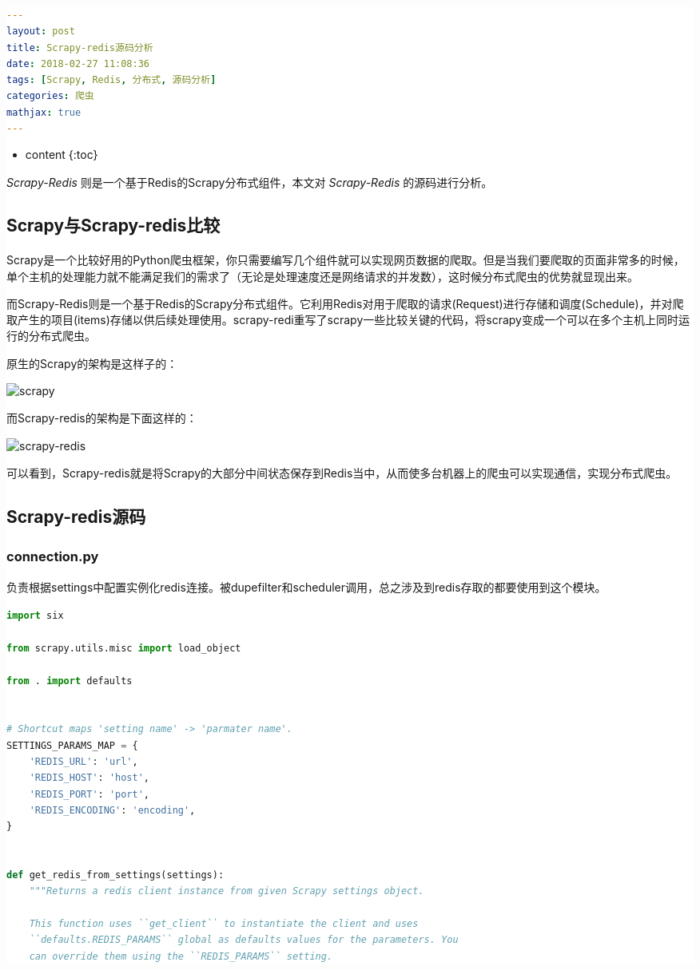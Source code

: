 ```yaml
---
layout: post
title: Scrapy-redis源码分析
date: 2018-02-27 11:08:36
tags: [Scrapy, Redis, 分布式, 源码分析]
categories: 爬虫
mathjax: true
---
```


* content
{:toc}

*Scrapy-Redis* 则是一个基于Redis的Scrapy分布式组件，本文对 *Scrapy-Redis* 的源码进行分析。




## Scrapy与Scrapy-redis比较

Scrapy是一个比较好用的Python爬虫框架，你只需要编写几个组件就可以实现网页数据的爬取。但是当我们要爬取的页面非常多的时候，单个主机的处理能力就不能满足我们的需求了（无论是处理速度还是网络请求的并发数），这时候分布式爬虫的优势就显现出来。

而Scrapy-Redis则是一个基于Redis的Scrapy分布式组件。它利用Redis对用于爬取的请求(Request)进行存储和调度(Schedule)，并对爬取产生的项目(items)存储以供后续处理使用。scrapy-redi重写了scrapy一些比较关键的代码，将scrapy变成一个可以在多个主机上同时运行的分布式爬虫。

原生的Scrapy的架构是这样子的：

![scrapy](http://ouy59qaqh.bkt.clouddn.com/scrapy_2.png)

而Scrapy-redis的架构是下面这样的：

![scrapy-redis](http://ouy59qaqh.bkt.clouddn.com/scrapy-redis.png)

可以看到，Scrapy-redis就是将Scrapy的大部分中间状态保存到Redis当中，从而使多台机器上的爬虫可以实现通信，实现分布式爬虫。

## Scrapy-redis源码

### connection.py

负责根据settings中配置实例化redis连接。被dupefilter和scheduler调用，总之涉及到redis存取的都要使用到这个模块。

```python
import six

from scrapy.utils.misc import load_object

from . import defaults


# Shortcut maps 'setting name' -> 'parmater name'.
SETTINGS_PARAMS_MAP = {
    'REDIS_URL': 'url',
    'REDIS_HOST': 'host',
    'REDIS_PORT': 'port',
    'REDIS_ENCODING': 'encoding',
}


def get_redis_from_settings(settings):
    """Returns a redis client instance from given Scrapy settings object.

    This function uses ``get_client`` to instantiate the client and uses
    ``defaults.REDIS_PARAMS`` global as defaults values for the parameters. You
    can override them using the ``REDIS_PARAMS`` setting.

```